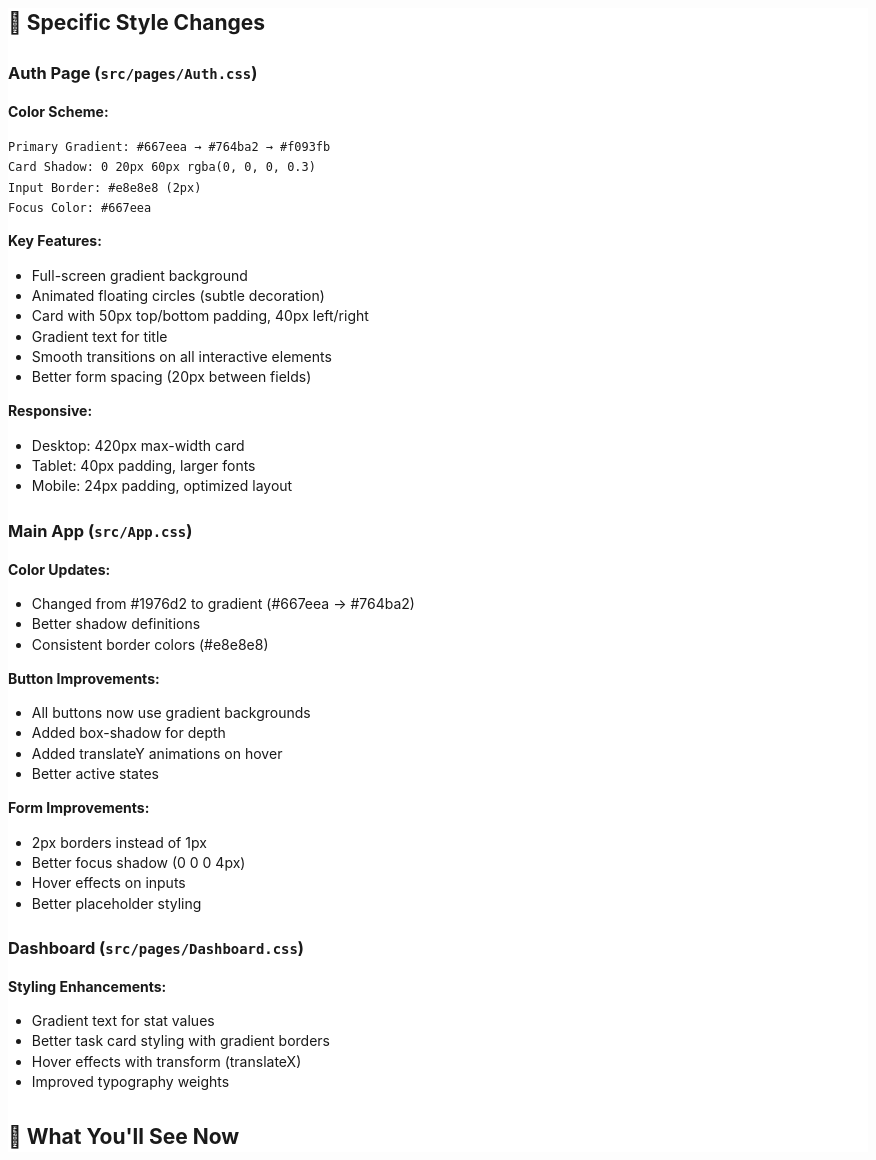 ## 🎯 Specific Style Changes

### Auth Page (`src/pages/Auth.css`)

**Color Scheme:**
```
Primary Gradient: #667eea → #764ba2 → #f093fb
Card Shadow: 0 20px 60px rgba(0, 0, 0, 0.3)
Input Border: #e8e8e8 (2px)
Focus Color: #667eea
```

**Key Features:**
- Full-screen gradient background
- Animated floating circles (subtle decoration)
- Card with 50px top/bottom padding, 40px left/right
- Gradient text for title
- Smooth transitions on all interactive elements
- Better form spacing (20px between fields)

**Responsive:**
- Desktop: 420px max-width card
- Tablet: 40px padding, larger fonts
- Mobile: 24px padding, optimized layout

### Main App (`src/App.css`)

**Color Updates:**
- Changed from #1976d2 to gradient (#667eea → #764ba2)
- Better shadow definitions
- Consistent border colors (#e8e8e8)

**Button Improvements:**
- All buttons now use gradient backgrounds
- Added box-shadow for depth
- Added translateY animations on hover
- Better active states

**Form Improvements:**
- 2px borders instead of 1px
- Better focus shadow (0 0 0 4px)
- Hover effects on inputs
- Better placeholder styling

### Dashboard (`src/pages/Dashboard.css`)

**Styling Enhancements:**
- Gradient text for stat values
- Better task card styling with gradient borders
- Hover effects with transform (translateX)
- Improved typography weights

## 🚀 What You'll See Now
